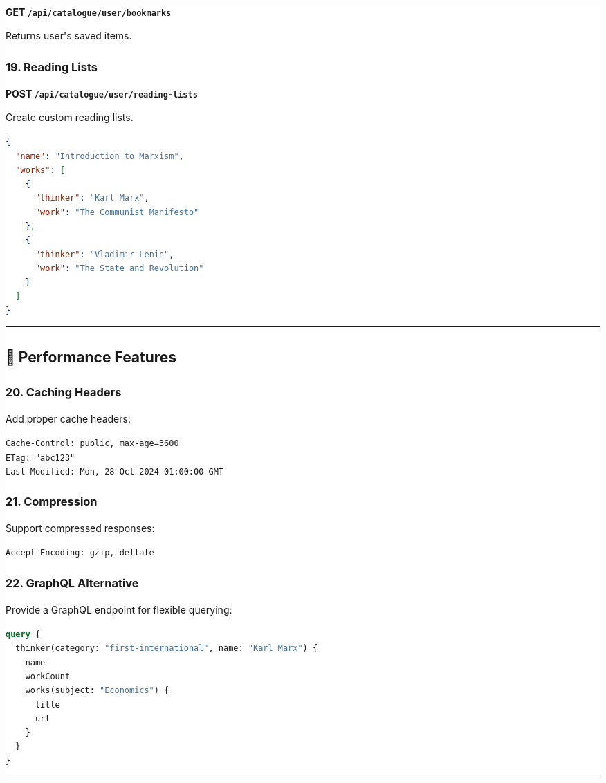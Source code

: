 **GET `/api/catalogue/user/bookmarks`**

Returns user's saved items.

### 19. Reading Lists

**POST `/api/catalogue/user/reading-lists`**

Create custom reading lists.

```json
{
  "name": "Introduction to Marxism",
  "works": [
    {
      "thinker": "Karl Marx",
      "work": "The Communist Manifesto"
    },
    {
      "thinker": "Vladimir Lenin",
      "work": "The State and Revolution"
    }
  ]
}
```

---

## 🚀 Performance Features

### 20. Caching Headers

Add proper cache headers:
```http
Cache-Control: public, max-age=3600
ETag: "abc123"
Last-Modified: Mon, 28 Oct 2024 01:00:00 GMT
```

### 21. Compression

Support compressed responses:
```http
Accept-Encoding: gzip, deflate
```

### 22. GraphQL Alternative

Provide a GraphQL endpoint for flexible querying:

```graphql
query {
  thinker(category: "first-international", name: "Karl Marx") {
    name
    workCount
    works(subject: "Economics") {
      title
      url
    }
  }
}
```

---